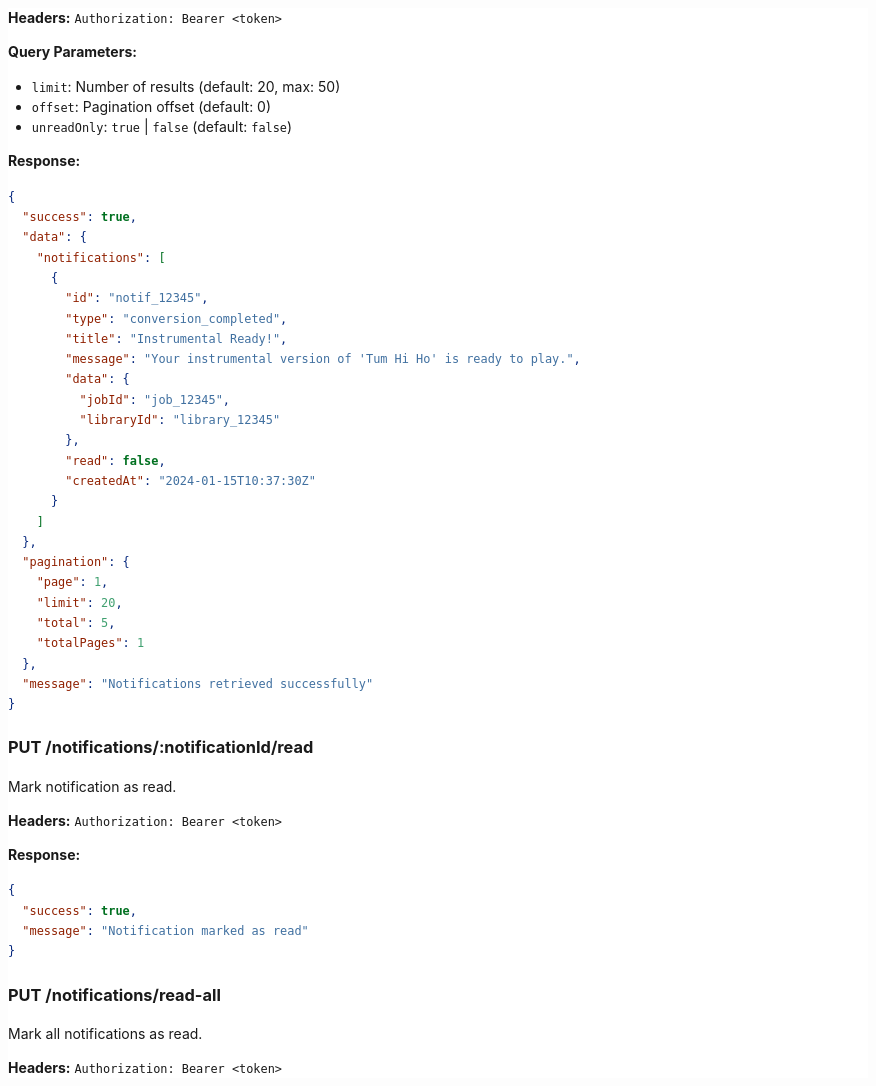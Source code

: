 **Headers:** `Authorization: Bearer <token>`

**Query Parameters:**
- `limit`: Number of results (default: 20, max: 50)
- `offset`: Pagination offset (default: 0)
- `unreadOnly`: `true` | `false` (default: `false`)

**Response:**
```json
{
  "success": true,
  "data": {
    "notifications": [
      {
        "id": "notif_12345",
        "type": "conversion_completed",
        "title": "Instrumental Ready!",
        "message": "Your instrumental version of 'Tum Hi Ho' is ready to play.",
        "data": {
          "jobId": "job_12345",
          "libraryId": "library_12345"
        },
        "read": false,
        "createdAt": "2024-01-15T10:37:30Z"
      }
    ]
  },
  "pagination": {
    "page": 1,
    "limit": 20,
    "total": 5,
    "totalPages": 1
  },
  "message": "Notifications retrieved successfully"
}
```

### PUT /notifications/:notificationId/read
Mark notification as read.

**Headers:** `Authorization: Bearer <token>`

**Response:**
```json
{
  "success": true,
  "message": "Notification marked as read"
}
```

### PUT /notifications/read-all
Mark all notifications as read.

**Headers:** `Authorization: Bearer <token>`

